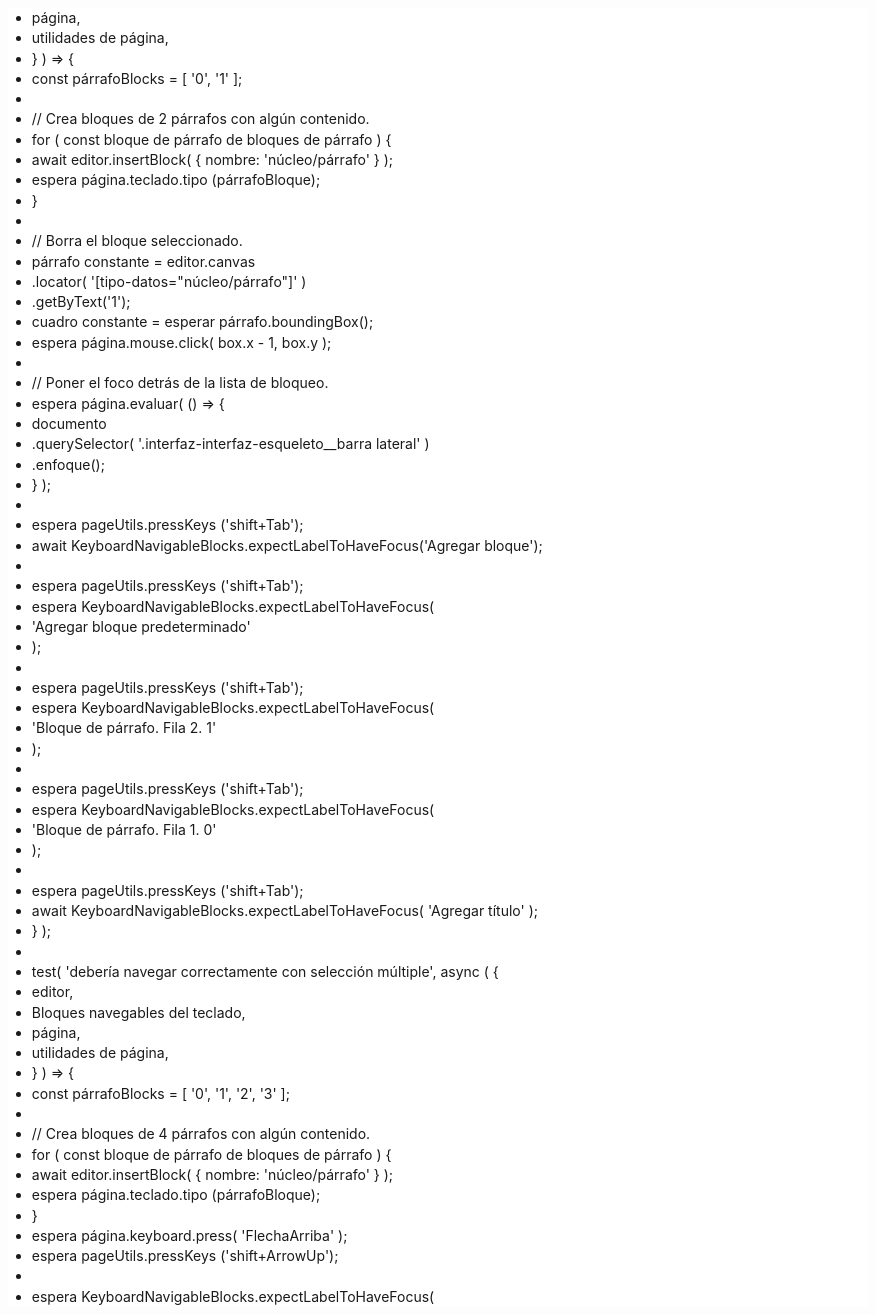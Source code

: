 + página,
+ utilidades de página,
+ } ) => {
+ const párrafoBlocks = [ '0', '1' ];
+
+ // Crea bloques de 2 párrafos con algún contenido.
+ for ( const bloque de párrafo de bloques de párrafo ) {
+ await editor.insertBlock( { nombre: 'núcleo/párrafo' } );
+ espera página.teclado.tipo (párrafoBloque);
+ }
+
+ // Borra el bloque seleccionado.
+ párrafo constante = editor.canvas
+ .locator( '[tipo-datos="núcleo/párrafo"]' )
+ .getByText('1');
+ cuadro constante = esperar párrafo.boundingBox();
+ espera página.mouse.click( box.x - 1, box.y );
+
+ // Poner el foco detrás de la lista de bloqueo.
+ espera página.evaluar( () => {
+ documento
+ .querySelector( '.interfaz-interfaz-esqueleto__barra lateral' )
+ .enfoque();
+ } );
+
+ espera pageUtils.pressKeys ('shift+Tab');
+ await KeyboardNavigableBlocks.expectLabelToHaveFocus('Agregar bloque');
+
+ espera pageUtils.pressKeys ('shift+Tab');
+ espera KeyboardNavigableBlocks.expectLabelToHaveFocus(
+ 'Agregar bloque predeterminado'
+ );
+
+ espera pageUtils.pressKeys ('shift+Tab');
+ espera KeyboardNavigableBlocks.expectLabelToHaveFocus(
+ 'Bloque de párrafo. Fila 2. 1'
+ );
+
+ espera pageUtils.pressKeys ('shift+Tab');
+ espera KeyboardNavigableBlocks.expectLabelToHaveFocus(
+ 'Bloque de párrafo. Fila 1. 0'
+ );
+
+ espera pageUtils.pressKeys ('shift+Tab');
+ await KeyboardNavigableBlocks.expectLabelToHaveFocus( 'Agregar título' );
+ } );
+
+ test( 'debería navegar correctamente con selección múltiple', async ( {
+ editor,
+ Bloques navegables del teclado,
+ página,
+ utilidades de página,
+ } ) => {
+ const párrafoBlocks = [ '0', '1', '2', '3' ];
+
+ // Crea bloques de 4 párrafos con algún contenido.
+ for ( const bloque de párrafo de bloques de párrafo ) {
+ await editor.insertBlock( { nombre: 'núcleo/párrafo' } );
+ espera página.teclado.tipo (párrafoBloque);
+ }
+ espera página.keyboard.press( 'FlechaArriba' );
+ espera pageUtils.pressKeys ('shift+ArrowUp');
+
+ espera KeyboardNavigableBlocks.expectLabelToHaveFocus(